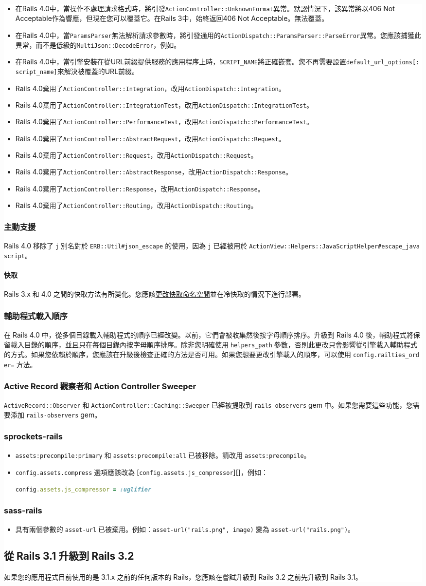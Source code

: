 * 在Rails 4.0中，當操作不處理請求格式時，將引發`ActionController::UnknownFormat`異常。默認情況下，該異常將以406 Not Acceptable作為響應，但現在您可以覆蓋它。在Rails 3中，始終返回406 Not Acceptable。無法覆蓋。

* 在Rails 4.0中，當`ParamsParser`無法解析請求參數時，將引發通用的`ActionDispatch::ParamsParser::ParseError`異常。您應該捕獲此異常，而不是低級的`MultiJson::DecodeError`，例如。

* 在Rails 4.0中，當引擎安裝在從URL前綴提供服務的應用程序上時，`SCRIPT_NAME`將正確嵌套。您不再需要設置`default_url_options[:script_name]`來解決被覆蓋的URL前綴。

* Rails 4.0棄用了`ActionController::Integration`，改用`ActionDispatch::Integration`。
* Rails 4.0棄用了`ActionController::IntegrationTest`，改用`ActionDispatch::IntegrationTest`。
* Rails 4.0棄用了`ActionController::PerformanceTest`，改用`ActionDispatch::PerformanceTest`。
* Rails 4.0棄用了`ActionController::AbstractRequest`，改用`ActionDispatch::Request`。
* Rails 4.0棄用了`ActionController::Request`，改用`ActionDispatch::Request`。
* Rails 4.0棄用了`ActionController::AbstractResponse`，改用`ActionDispatch::Response`。
* Rails 4.0棄用了`ActionController::Response`，改用`ActionDispatch::Response`。
* Rails 4.0棄用了`ActionController::Routing`，改用`ActionDispatch::Routing`。
### 主動支援

Rails 4.0 移除了 `j` 別名對於 `ERB::Util#json_escape` 的使用，因為 `j` 已經被用於 `ActionView::Helpers::JavaScriptHelper#escape_javascript`。

#### 快取

Rails 3.x 和 4.0 之間的快取方法有所變化。您應該[更改快取命名空間](https://guides.rubyonrails.org/v4.0/caching_with_rails.html#activesupport-cache-store)並在冷快取的情況下進行部署。

### 輔助程式載入順序

在 Rails 4.0 中，從多個目錄載入輔助程式的順序已經改變。以前，它們會被收集然後按字母順序排序。升級到 Rails 4.0 後，輔助程式將保留載入目錄的順序，並且只在每個目錄內按字母順序排序。除非您明確使用 `helpers_path` 參數，否則此更改只會影響從引擎載入輔助程式的方式。如果您依賴於順序，您應該在升級後檢查正確的方法是否可用。如果您想要更改引擎載入的順序，可以使用 `config.railties_order=` 方法。

### Active Record 觀察者和 Action Controller Sweeper

`ActiveRecord::Observer` 和 `ActionController::Caching::Sweeper` 已經被提取到 `rails-observers` gem 中。如果您需要這些功能，您需要添加 `rails-observers` gem。

### sprockets-rails

* `assets:precompile:primary` 和 `assets:precompile:all` 已被移除。請改用 `assets:precompile`。
* `config.assets.compress` 選項應該改為 [`config.assets.js_compressor`][]，例如：

    ```ruby
    config.assets.js_compressor = :uglifier
    ```

### sass-rails

* 具有兩個參數的 `asset-url` 已被棄用。例如：`asset-url("rails.png", image)` 變為 `asset-url("rails.png")`。

從 Rails 3.1 升級到 Rails 3.2
-------------------------------------

如果您的應用程式目前使用的是 3.1.x 之前的任何版本的 Rails，您應該在嘗試升級到 Rails 3.2 之前先升級到 Rails 3.1。
